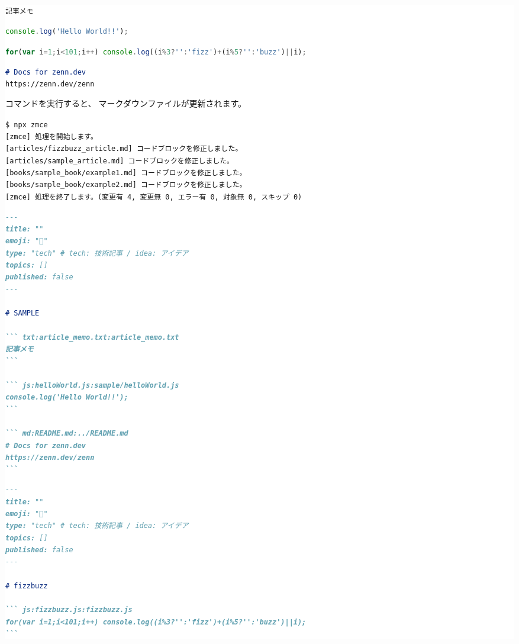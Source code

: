 ````` txt:article_memo.txt:zmce/test/description_case/config_relative_root/received/ref/article_memo.txt
記事メモ
`````

````` js:helloWorld.js:zmce/test/description_case/config_relative_root/received/ref/sample/helloWorld.js
console.log('Hello World!!');
`````

````` js:fizzbuzz.js:zmce/test/description_case/config_relative_root/received/ref/fizzbuzz/fizzbuzz.js
for(var i=1;i<101;i++) console.log((i%3?'':'fizz')+(i%5?'':'buzz')||i);
`````

````` md:README.md:zmce/test/description_case/config_relative_root/received/README.md
# Docs for zenn.dev
https://zenn.dev/zenn
`````

コマンドを実行すると、 マークダウンファイルが更新されます。

``` shell:コマンド実行
$ npx zmce
[zmce] 処理を開始します。
[articles/fizzbuzz_article.md] コードブロックを修正しました。
[articles/sample_article.md] コードブロックを修正しました。
[books/sample_book/example1.md] コードブロックを修正しました。
[books/sample_book/example2.md] コードブロックを修正しました。
[zmce] 処理を終了します。(変更有 4, 変更無 0, エラー有 0, 対象無 0, スキップ 0)
```

````` md:sample_article.md(コマンド実行後):zmce/test/description_case/config_relative_root/expected/articles/sample_article.md
---
title: ""
emoji: "🙆"
type: "tech" # tech: 技術記事 / idea: アイデア
topics: []
published: false
---

# SAMPLE

``` txt:article_memo.txt:article_memo.txt
記事メモ
```

``` js:helloWorld.js:sample/helloWorld.js
console.log('Hello World!!');
```

``` md:README.md:../README.md
# Docs for zenn.dev
https://zenn.dev/zenn
```

`````

````` md:fizzbuzz_article.md(コマンド実行後):zmce/test/description_case/config_relative_root/expected/articles/fizzbuzz_article.md
---
title: ""
emoji: "🙆"
type: "tech" # tech: 技術記事 / idea: アイデア
topics: []
published: false
---

# fizzbuzz

``` js:fizzbuzz.js:fizzbuzz.js
for(var i=1;i<101;i++) console.log((i%3?'':'fizz')+(i%5?'':'buzz')||i);
```

`````


[^repeat]: コマンドを複数回実施しても結果が変らないこと。参照先の変更をコマンド実行で、いつでも反映できることを担保する。コードブロックを置換する際は、 置換対象コードブロック区切り文字列 が参照先に含まれている場合は、警告を表示し、置換を行わない制御をしている。
[^submodule]: Gitのサブモジュールは、 `git submodule` コマンドで管理できます。例えば、zmce自体のGitリポジトリを参照先リポジトリとして追加するには、 `git submodule add https://github.com/j5c8k6m8/zmce.git submodules/zmce` を実行します。
[^fence_ref]: **[[小ネタ] 公式に記載されていない、ZennのMarkdown記法 - Zenn](https://zenn.dev/j5c8k6m8/articles/zenn-md-easter-eggs#%E3%82%B3%E3%83%BC%E3%83%89%E3%83%96%E3%83%AD%E3%83%83%E3%82%AF)** 参照